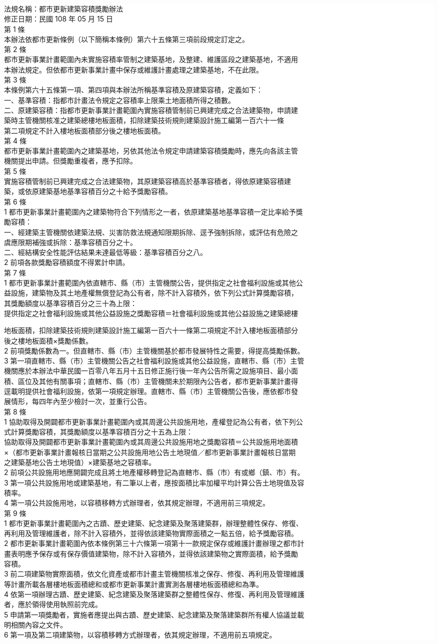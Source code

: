 法規名稱：都市更新建築容積獎勵辦法  
修正日期：民國 108 年 05 月 15 日  
第 1 條  
本辦法依都市更新條例（以下簡稱本條例）第六十五條第三項前段規定訂定之。  
第 2 條  
都市更新事業計畫範圍內未實施容積率管制之建築基地，及整建、維護區段之建築基地，不適用  
本辦法規定。但依都市更新事業計畫中保存或維護計畫處理之建築基地，不在此限。  
第 3 條  
本條例第六十五條第一項、第四項與本辦法所稱基準容積及原建築容積，定義如下：  
一、基準容積：指都市計畫法令規定之容積率上限乘土地面積所得之積數。  
二、原建築容積：指都市更新事業計畫範圍內實施容積管制前已興建完成之合法建築物，申請建  
築時主管機關核准之建築總樓地板面積，扣除建築技術規則建築設計施工編第一百六十一條  
第二項規定不計入樓地板面積部分後之樓地板面積。  
第 4 條  
都市更新事業計畫範圍內之建築基地，另依其他法令規定申請建築容積獎勵時，應先向各該主管  
機關提出申請。但獎勵重複者，應予扣除。  
第 5 條  
實施容積管制前已興建完成之合法建築物，其原建築容積高於基準容積者，得依原建築容積建  
築，或依原建築基地基準容積百分之十給予獎勵容積。  
第 6 條  
1 都市更新事業計畫範圍內之建築物符合下列情形之一者，依原建築基地基準容積一定比率給予獎  
勵容積：  
一、經建築主管機關依建築法規、災害防救法規通知限期拆除、逕予強制拆除，或評估有危險之  
虞應限期補強或拆除：基準容積百分之十。  
二、經結構安全性能評估結果未達最低等級：基準容積百分之八。  
2 前項各款獎勵容積額度不得累計申請。  
第 7 條  
1 都市更新事業計畫範圍內依直轄市、縣（市）主管機關公告，提供指定之社會福利設施或其他公  
益設施，建築物及其土地產權無償登記為公有者，除不計入容積外，依下列公式計算獎勵容積，  
其獎勵額度以基準容積百分之三十為上限：  
提供指定之社會福利設施或其他公益設施之獎勵容積＝社會福利設施或其他公益設施之建築總樓  


地板面積，扣除建築技術規則建築設計施工編第一百六十一條第二項規定不計入樓地板面積部分  
後之樓地板面積×獎勵係數。  
2 前項獎勵係數為一。但直轄市、縣（市）主管機關基於都市發展特性之需要，得提高獎勵係數。  
3 第一項直轄市、縣（市）主管機關公告之社會福利設施或其他公益設施，直轄市、縣（市）主管  
機關應於本辦法中華民國一百零八年五月十五日修正施行後一年內公告所需之設施項目、最小面  
積、區位及其他有關事項；直轄市、縣（市）主管機關未於期限內公告者，都市更新事業計畫得  
逕載明提供社會福利設施，依第一項規定辦理。直轄市、縣（市）主管機關公告後，應依都市發  
展情形，每四年內至少檢討一次，並重行公告。  
第 8 條  
1 協助取得及開闢都市更新事業計畫範圍內或其周邊公共設施用地，產權登記為公有者，依下列公  
式計算獎勵容積，其獎勵額度以基準容積百分之十五為上限：  
協助取得及開闢都市更新事業計畫範圍內或其周邊公共設施用地之獎勵容積＝公共設施用地面積  
×（都市更新事業計畫報核日當期之公共設施用地公告土地現值／都市更新事業計畫報核日當期  
之建築基地公告土地現值）×建築基地之容積率。  
2 前項公共設施用地應開闢完成且將土地產權移轉登記為直轄市、縣（市）有或鄉（鎮、市）有。  
3 第一項公共設施用地或建築基地，有二筆以上者，應按面積比率加權平均計算公告土地現值及容  
積率。  
4 第一項公共設施用地，以容積移轉方式辦理者，依其規定辦理，不適用前三項規定。  
第 9 條  
1 都市更新事業計畫範圍內之古蹟、歷史建築、紀念建築及聚落建築群，辦理整體性保存、修復、  
再利用及管理維護者，除不計入容積外，並得依該建築物實際面積之一點五倍，給予獎勵容積。  
2 都市更新事業計畫範圍內依本條例第三十六條第一項第十一款規定保存或維護計畫辦理之都市計  
畫表明應予保存或有保存價值建築物，除不計入容積外，並得依該建築物之實際面積，給予獎勵  
容積。  
3 前二項建築物實際面積，依文化資產或都市計畫主管機關核准之保存、修復、再利用及管理維護  
等計畫所載各層樓地板面積總和或都市更新事業計畫實測各層樓地板面積總和為準。  
4 依第一項辦理古蹟、歷史建築、紀念建築及聚落建築群之整體性保存、修復、再利用及管理維護  
者，應於領得使用執照前完成。  
5 申請第一項獎勵者，實施者應提出與古蹟、歷史建築、紀念建築及聚落建築群所有權人協議並載  
明相關內容之文件。  
6 第一項及第二項建築物，以容積移轉方式辦理者，依其規定辦理，不適用前五項規定。  
